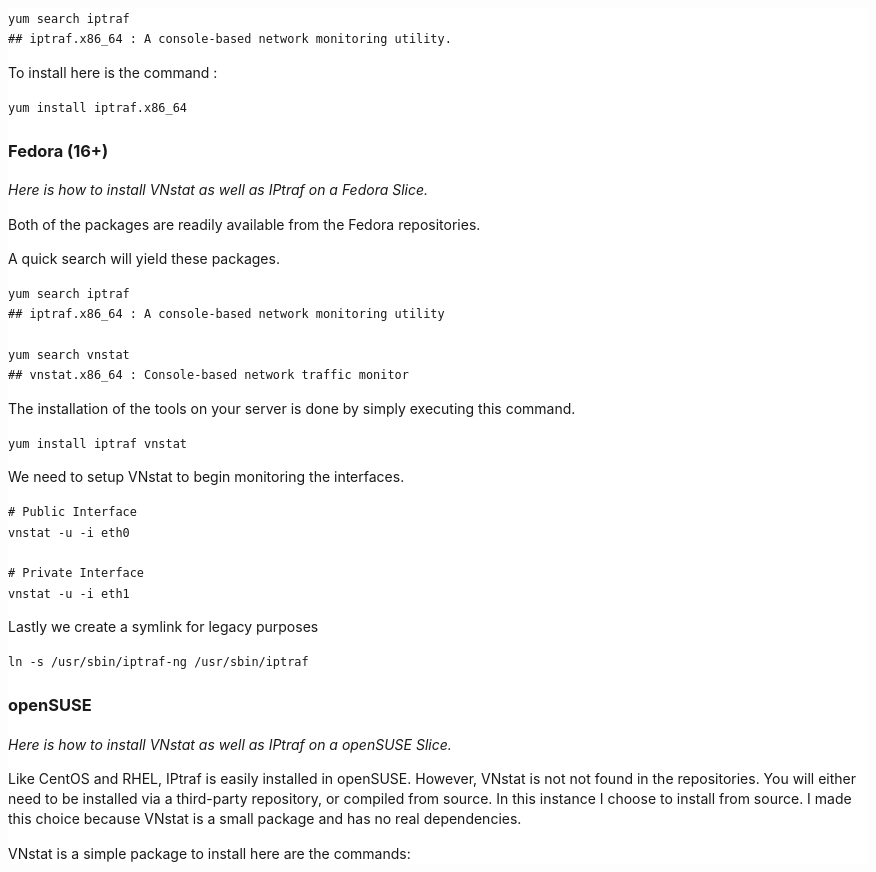     yum search iptraf
    ## iptraf.x86_64 : A console-based network monitoring utility.

To install here is the command :

    yum install iptraf.x86_64


### Fedora (16+)

*Here is how to install VNstat as well as IPtraf on a Fedora Slice.*

Both of the packages are readily available from the Fedora repositories.

A quick search will yield these packages.

    yum search iptraf
    ## iptraf.x86_64 : A console-based network monitoring utility

    yum search vnstat
    ## vnstat.x86_64 : Console-based network traffic monitor

The installation of the tools on your server is done by simply executing
this command.

    yum install iptraf vnstat

We need to setup VNstat to begin monitoring the interfaces.

    # Public Interface
    vnstat -u -i eth0

    # Private Interface
    vnstat -u -i eth1

Lastly we create a symlink for legacy purposes

    ln -s /usr/sbin/iptraf-ng /usr/sbin/iptraf


### openSUSE

*Here is how to install VNstat as well as IPtraf on a openSUSE Slice.*

Like CentOS and RHEL, IPtraf is easily installed in openSUSE. However,
VNstat is not not found in the repositories. You will either need to be
installed via a third-party repository, or compiled from source. In this
instance I choose to install from source. I made this choice because
VNstat is a small package and has no real dependencies.

VNstat is a simple package to install here are the commands:
